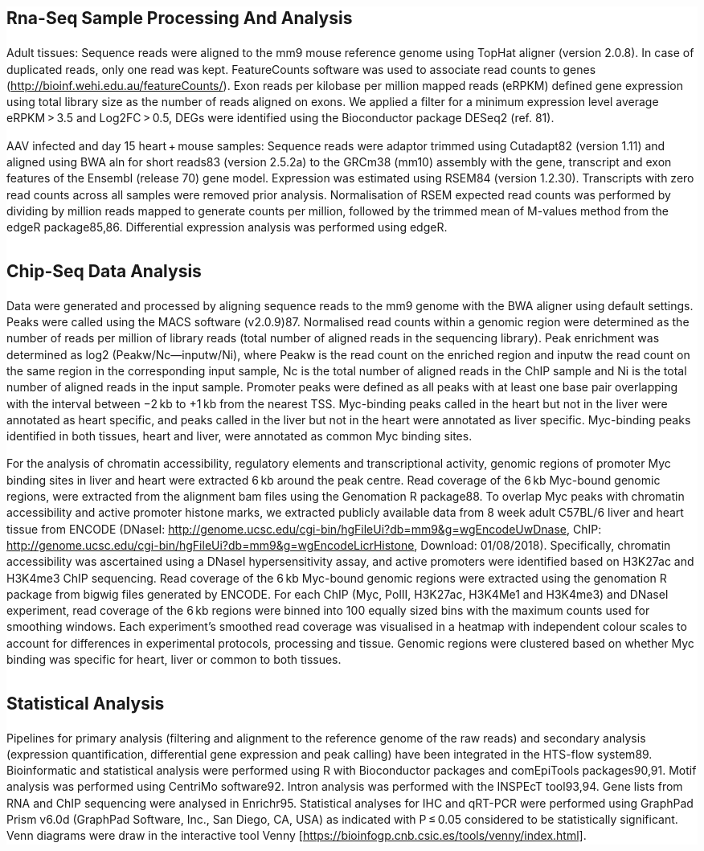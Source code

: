 ## Rna-Seq Sample Processing And Analysis

Adult tissues: Sequence reads were aligned to the mm9 mouse reference genome using TopHat aligner (version 2.0.8). In case of duplicated reads, only one read was kept. FeatureCounts software was used to associate read counts to genes (http://bioinf.wehi.edu.au/featureCounts/). Exon reads per kilobase per million mapped reads (eRPKM) defined gene expression using total library size as the number of reads aligned on exons. We applied a filter for a minimum expression level average eRPKM > 3.5 and Log2FC > 0.5, DEGs were identified using the Bioconductor package DESeq2 (ref. 81).

AAV infected and day 15 heart + mouse samples: Sequence reads were adaptor trimmed using Cutadapt82 (version 1.11) and aligned using BWA aln for short reads83 (version 2.5.2a) to the GRCm38 (mm10) assembly with the gene, transcript and exon features of the Ensembl (release 70) gene model. Expression was estimated using RSEM84 (version 1.2.30). Transcripts with zero read counts across all samples were removed prior analysis. Normalisation of RSEM expected read counts was performed by dividing by million reads mapped to generate counts per million, followed by the trimmed mean of M-values method from the edgeR package85,86. Differential expression analysis was performed using edgeR.

## Chip-Seq Data Analysis

Data were generated and processed by aligning sequence reads to the mm9 genome with the BWA aligner using default settings. Peaks were called using the MACS software (v2.0.9)87. Normalised read counts within a genomic region were determined as the number of reads per million of library reads (total number of aligned reads in the sequencing library). Peak enrichment was determined as log2 (Peakw/Nc—inputw/Ni), where Peakw is the read count on the enriched region and inputw the read count on the same region in the corresponding input sample, Nc is the total number of aligned reads in the ChIP sample and Ni is the total number of aligned reads in the input sample. Promoter peaks were defined as all peaks with at least one base pair overlapping with the interval between −2 kb to +1 kb from the nearest TSS. Myc-binding peaks called in the heart but not in the liver were annotated as heart specific, and peaks called in the liver but not in the heart were annotated as liver specific. Myc-binding peaks identified in both tissues, heart and liver, were annotated as common Myc binding sites.

For the analysis of chromatin accessibility, regulatory elements and transcriptional activity, genomic regions of promoter Myc binding sites in liver and heart were extracted 6 kb around the peak centre. Read coverage of the 6 kb Myc-bound genomic regions, were extracted from the alignment bam files using the Genomation R package88. To overlap Myc peaks with chromatin accessibility and active promoter histone marks, we extracted publicly available data from 8 week adult C57BL/6 liver and heart tissue from ENCODE (DNaseI: http://genome.ucsc.edu/cgi-bin/hgFileUi?db=mm9&g=wgEncodeUwDnase, ChIP: http://genome.ucsc.edu/cgi-bin/hgFileUi?db=mm9&g=wgEncodeLicrHistone, Download: 01/08/2018). Specifically, chromatin accessibility was ascertained using a DNaseI hypersensitivity assay, and active promoters were identified based on H3K27ac and H3K4me3 ChIP sequencing. Read coverage of the 6 kb Myc-bound genomic regions were extracted using the genomation R package from bigwig files generated by ENCODE. For each ChIP (Myc, PolII, H3K27ac, H3K4Me1 and H3K4me3) and DNaseI experiment, read coverage of the 6 kb regions were binned into 100 equally sized bins with the maximum counts used for smoothing windows. Each experiment’s smoothed read coverage was visualised in a heatmap with independent colour scales to account for differences in experimental protocols, processing and tissue. Genomic regions were clustered based on whether Myc binding was specific for heart, liver or common to both tissues.

## Statistical Analysis

Pipelines for primary analysis (filtering and alignment to the reference genome of the raw reads) and secondary analysis (expression quantification, differential gene expression and peak calling) have been integrated in the HTS-flow system89. Bioinformatic and statistical analysis were performed using R with Bioconductor packages and comEpiTools packages90,91. Motif analysis was performed using CentriMo software92. Intron analysis was performed with the INSPEcT tool93,94. Gene lists from RNA and ChIP sequencing were analysed in Enrichr95. Statistical analyses for IHC and qRT-PCR were performed using GraphPad Prism v6.0d (GraphPad Software, Inc., San Diego, CA, USA) as indicated with P ≤ 0.05 considered to be statistically significant. Venn diagrams were draw in the interactive tool Venny [https://bioinfogp.cnb.csic.es/tools/venny/index.html].
